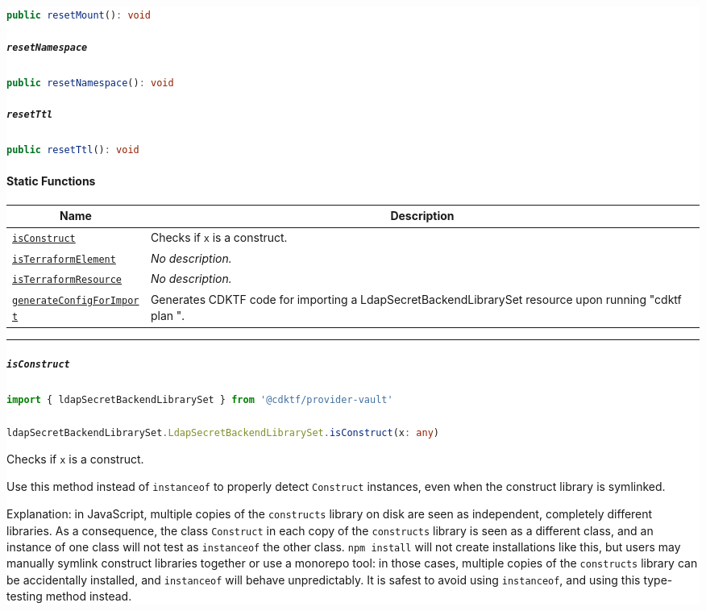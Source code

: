 ```typescript
public resetMount(): void
```

##### `resetNamespace` <a name="resetNamespace" id="@cdktf/provider-vault.ldapSecretBackendLibrarySet.LdapSecretBackendLibrarySet.resetNamespace"></a>

```typescript
public resetNamespace(): void
```

##### `resetTtl` <a name="resetTtl" id="@cdktf/provider-vault.ldapSecretBackendLibrarySet.LdapSecretBackendLibrarySet.resetTtl"></a>

```typescript
public resetTtl(): void
```

#### Static Functions <a name="Static Functions" id="Static Functions"></a>

| **Name** | **Description** |
| --- | --- |
| <code><a href="#@cdktf/provider-vault.ldapSecretBackendLibrarySet.LdapSecretBackendLibrarySet.isConstruct">isConstruct</a></code> | Checks if `x` is a construct. |
| <code><a href="#@cdktf/provider-vault.ldapSecretBackendLibrarySet.LdapSecretBackendLibrarySet.isTerraformElement">isTerraformElement</a></code> | *No description.* |
| <code><a href="#@cdktf/provider-vault.ldapSecretBackendLibrarySet.LdapSecretBackendLibrarySet.isTerraformResource">isTerraformResource</a></code> | *No description.* |
| <code><a href="#@cdktf/provider-vault.ldapSecretBackendLibrarySet.LdapSecretBackendLibrarySet.generateConfigForImport">generateConfigForImport</a></code> | Generates CDKTF code for importing a LdapSecretBackendLibrarySet resource upon running "cdktf plan <stack-name>". |

---

##### `isConstruct` <a name="isConstruct" id="@cdktf/provider-vault.ldapSecretBackendLibrarySet.LdapSecretBackendLibrarySet.isConstruct"></a>

```typescript
import { ldapSecretBackendLibrarySet } from '@cdktf/provider-vault'

ldapSecretBackendLibrarySet.LdapSecretBackendLibrarySet.isConstruct(x: any)
```

Checks if `x` is a construct.

Use this method instead of `instanceof` to properly detect `Construct`
instances, even when the construct library is symlinked.

Explanation: in JavaScript, multiple copies of the `constructs` library on
disk are seen as independent, completely different libraries. As a
consequence, the class `Construct` in each copy of the `constructs` library
is seen as a different class, and an instance of one class will not test as
`instanceof` the other class. `npm install` will not create installations
like this, but users may manually symlink construct libraries together or
use a monorepo tool: in those cases, multiple copies of the `constructs`
library can be accidentally installed, and `instanceof` will behave
unpredictably. It is safest to avoid using `instanceof`, and using
this type-testing method instead.

